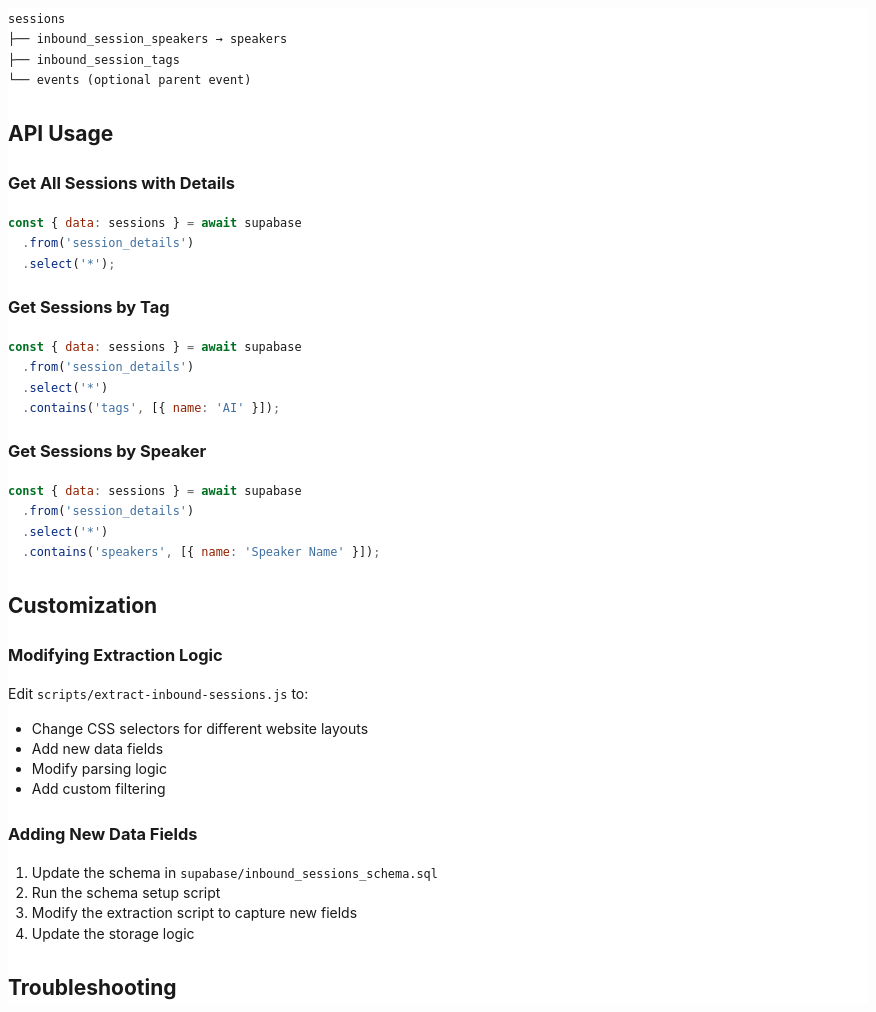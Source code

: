 ```
sessions
├── inbound_session_speakers → speakers
├── inbound_session_tags
└── events (optional parent event)
```

## API Usage

### Get All Sessions with Details

```javascript
const { data: sessions } = await supabase
  .from('session_details')
  .select('*');
```

### Get Sessions by Tag

```javascript
const { data: sessions } = await supabase
  .from('session_details')
  .select('*')
  .contains('tags', [{ name: 'AI' }]);
```

### Get Sessions by Speaker

```javascript
const { data: sessions } = await supabase
  .from('session_details')
  .select('*')
  .contains('speakers', [{ name: 'Speaker Name' }]);
```

## Customization

### Modifying Extraction Logic

Edit `scripts/extract-inbound-sessions.js` to:
- Change CSS selectors for different website layouts
- Add new data fields
- Modify parsing logic
- Add custom filtering

### Adding New Data Fields

1. Update the schema in `supabase/inbound_sessions_schema.sql`
2. Run the schema setup script
3. Modify the extraction script to capture new fields
4. Update the storage logic

## Troubleshooting
